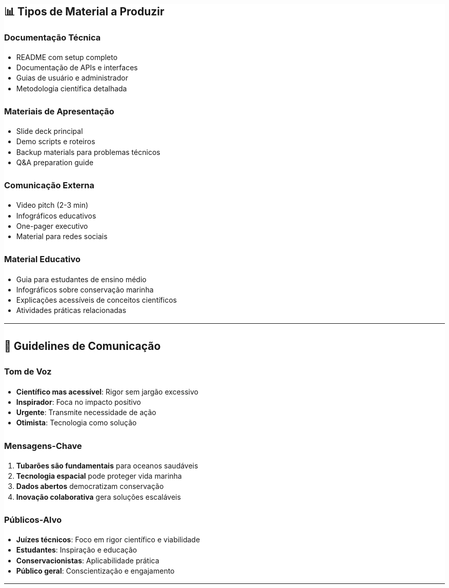 
## 📊 **Tipos de Material a Produzir**

### **Documentação Técnica**
- README com setup completo
- Documentação de APIs e interfaces
- Guias de usuário e administrador
- Metodologia científica detalhada

### **Materiais de Apresentação**
- Slide deck principal
- Demo scripts e roteiros
- Backup materials para problemas técnicos
- Q&A preparation guide

### **Comunicação Externa**
- Video pitch (2-3 min)
- Infográficos educativos
- One-pager executivo
- Material para redes sociais

### **Material Educativo**
- Guia para estudantes de ensino médio
- Infográficos sobre conservação marinha
- Explicações acessíveis de conceitos científicos
- Atividades práticas relacionadas

---

## 🎨 **Guidelines de Comunicação**

### **Tom de Voz**
- **Científico mas acessível**: Rigor sem jargão excessivo
- **Inspirador**: Foca no impacto positivo
- **Urgente**: Transmite necessidade de ação
- **Otimista**: Tecnologia como solução

### **Mensagens-Chave**
1. **Tubarões são fundamentais** para oceanos saudáveis
2. **Tecnologia espacial** pode proteger vida marinha
3. **Dados abertos** democratizam conservação
4. **Inovação colaborativa** gera soluções escaláveis

### **Públicos-Alvo**
- **Juízes técnicos**: Foco em rigor científico e viabilidade
- **Estudantes**: Inspiração e educação
- **Conservacionistas**: Aplicabilidade prática
- **Público geral**: Conscientização e engajamento

---